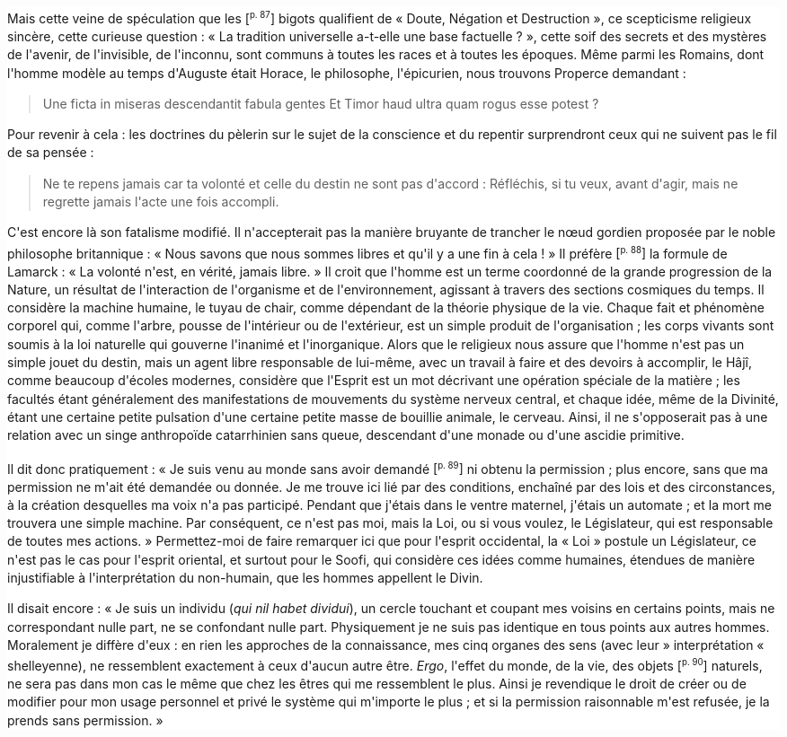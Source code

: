 Mais cette veine de spéculation que les <span id="p87">[<sup><small>p. 87</small></sup>]</span> bigots qualifient de « Doute, Négation et Destruction », ce scepticisme religieux sincère, cette curieuse question : « La tradition universelle a-t-elle une base factuelle ? », cette soif des secrets et des mystères de l'avenir, de l'invisible, de l'inconnu, sont communs à toutes les races et à toutes les époques. Même parmi les Romains, dont l'homme modèle au temps d'Auguste était Horace, le philosophe, l'épicurien, nous trouvons Properce demandant :

> Une ficta in miseras descendantit fabula gentes
> Et Timor haud ultra quam rogus esse potest ?

Pour revenir à cela : les doctrines du pèlerin sur le sujet de la conscience et du repentir surprendront ceux qui ne suivent pas le fil de sa pensée :

> Ne te repens jamais car ta volonté et celle du destin ne sont pas d'accord :
Réfléchis, si tu veux, avant d'agir, mais ne regrette jamais l'acte une fois accompli.

C'est encore là son fatalisme modifié. Il n'accepterait pas la manière bruyante de trancher le nœud gordien proposée par le noble philosophe britannique : « Nous savons que nous sommes libres et qu'il y a une fin à cela ! » Il préfère <span id="p88">[<sup><small>p. 88</small></sup>]</span> la formule de Lamarck : « La volonté n'est, en vérité, jamais libre. » Il croit que l'homme est un terme coordonné de la grande progression de la Nature, un résultat de l'interaction de l'organisme et de l'environnement, agissant à travers des sections cosmiques du temps. Il considère la machine humaine, le tuyau de chair, comme dépendant de la théorie physique de la vie. Chaque fait et phénomène corporel qui, comme l'arbre, pousse de l'intérieur ou de l'extérieur, est un simple produit de l'organisation ; les corps vivants sont soumis à la loi naturelle qui gouverne l'inanimé et l'inorganique. Alors que le religieux nous assure que l'homme n'est pas un simple jouet du destin, mais un agent libre responsable de lui-même, avec un travail à faire et des devoirs à accomplir, le Hâjî, comme beaucoup d'écoles modernes, considère que l'Esprit est un mot décrivant une opération spéciale de la matière ; les facultés étant généralement des manifestations de mouvements du système nerveux central, et chaque idée, même de la Divinité, étant une certaine petite pulsation d'une certaine petite masse de bouillie animale, le cerveau. Ainsi, il ne s'opposerait pas à une relation avec un singe anthropoïde catarrhinien sans queue, descendant d'une monade ou d'une ascidie primitive.

Il dit donc pratiquement : « Je suis venu au monde sans avoir demandé <span id="p89">[<sup><small>p. 89</small></sup>]</span> ni obtenu la permission ; plus encore, sans que ma permission ne m'ait été demandée ou donnée. Je me trouve ici lié par des conditions, enchaîné par des lois et des circonstances, à la création desquelles ma voix n'a pas participé. Pendant que j'étais dans le ventre maternel, j'étais un automate ; et la mort me trouvera une simple machine. Par conséquent, ce n'est pas moi, mais la Loi, ou si vous voulez, le Législateur, qui est responsable de toutes mes actions. » Permettez-moi de faire remarquer ici que pour l'esprit occidental, la « Loi » postule un Législateur, ce n'est pas le cas pour l'esprit oriental, et surtout pour le Soofi, qui considère ces idées comme humaines, étendues de manière injustifiable à l'interprétation du non-humain, que les hommes appellent le Divin.

Il disait encore : «  Je suis un individu (_qui nil habet dividui_), un cercle touchant et coupant mes voisins en certains points, mais ne correspondant nulle part, ne se confondant nulle part. Physiquement je ne suis pas identique en tous points aux autres hommes. Moralement je diffère d'eux : en rien les approches de la connaissance, mes cinq organes des sens (avec leur  » interprétation «  shelleyenne), ne ressemblent exactement à ceux d'aucun autre être. _Ergo_, l'effet du monde, de la vie, des objets <span id="p90">[<sup><small>p. 90</small></sup>]</span> naturels, ne sera pas dans mon cas le même que chez les êtres qui me ressemblent le plus. Ainsi je revendique le droit de créer ou de modifier pour mon usage personnel et privé le système qui m'importe le plus ; et si la permission raisonnable m'est refusée, je la prends sans permission.  »


[^1]: Le Jardinier Éternel : ainsi dit la vieille inscription :—